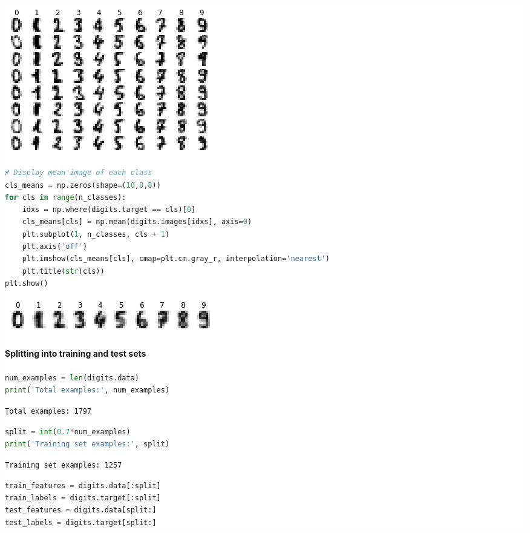 
<img class="output" alt="Figure 1. Random sample of Scikit-learn digits from each class 0-9." src="assets/images/jupyter/2019-12-13/2019-12-13-Unsupervised-Learning-EM-figure-1.png">


```python
# Display mean image of each class
cls_means = np.zeros(shape=(10,8,8))
for cls in range(n_classes):
    idxs = np.where(digits.target == cls)[0]
    cls_means[cls] = np.mean(digits.images[idxs], axis=0)
    plt.subplot(1, n_classes, cls + 1)
    plt.axis('off')
    plt.imshow(cls_means[cls], cmap=plt.cm.gray_r, interpolation='nearest')
    plt.title(str(cls))
plt.show()
```


<img class="output" alt="Figure 2. Mean image computed for each class (digits 0-9)." src="assets/images/jupyter/2019-12-13/2019-12-13-Unsupervised-Learning-EM-figure-2.png">


#### Splitting into training and test sets


```python
num_examples = len(digits.data)
print('Total examples:', num_examples)
```

    Total examples: 1797



```python
split = int(0.7*num_examples)
print('Training set examples:', split)
```

    Training set examples: 1257



```python
train_features = digits.data[:split]
train_labels = digits.target[:split]
test_features = digits.data[split:]
test_labels = digits.target[split:]
```
